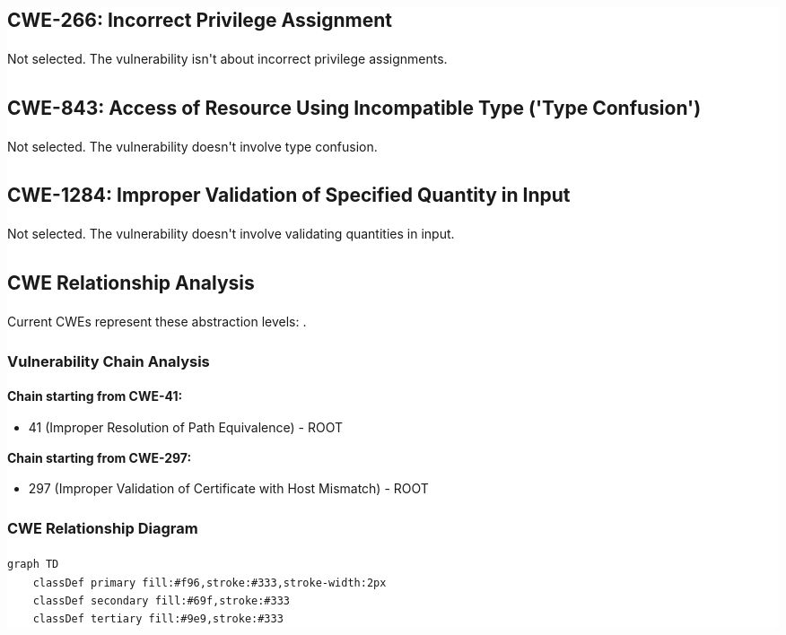## CWE-266: Incorrect Privilege Assignment
Not selected. The vulnerability isn't about incorrect privilege assignments.

## CWE-843: Access of Resource Using Incompatible Type ('Type Confusion')
Not selected. The vulnerability doesn't involve type confusion.

## CWE-1284: Improper Validation of Specified Quantity in Input
Not selected. The vulnerability doesn't involve validating quantities in input.


## CWE Relationship Analysis

Current CWEs represent these abstraction levels: .


### Vulnerability Chain Analysis

**Chain starting from CWE-41:**
- 41 (Improper Resolution of Path Equivalence) - ROOT


**Chain starting from CWE-297:**
- 297 (Improper Validation of Certificate with Host Mismatch) - ROOT



### CWE Relationship Diagram

```mermaid
graph TD
    classDef primary fill:#f96,stroke:#333,stroke-width:2px
    classDef secondary fill:#69f,stroke:#333
    classDef tertiary fill:#9e9,stroke:#333
```
